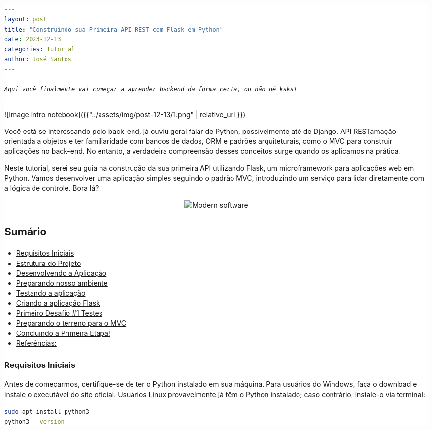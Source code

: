 ```yaml
---
layout: post
title: "Construindo sua Primeira API REST com Flask em Python"
date: 2023-12-13
categories: Tutorial
author: José Santos
---
```


###### `Aqui você finalmente vai começar a aprender backend da forma certa, ou não né ksks!`

![Image intro notebook]({{"../assets/img/post-12-13/1.png" | relative_url }})

Você está se interessando pelo back-end, já ouviu geral falar de Python, possívelmente até de Django. API RESTamação orientada a objetos e ter familiaridade com bancos de dados, ORM e padrões arquiteturais, como o MVC para construir aplicações no back-end. No entanto, a verdadeira compreensão desses conceitos surge quando os aplicamos na prática.

Neste tutorial, serei seu guia na construção da sua primeira API utilizando Flask, um microframework para aplicações web em Python. Vamos desenvolver uma aplicação simples seguindo o padrão MVC, introduzindo um serviço para lidar diretamente com a lógica de controle. Bora lá?

<div align="center">     
    <img width="500px" title="Modern software" src="https://media2.giphy.com/media/kwEmwFUWO5Ety/giphy.gif?cid=ecf05e47st1k7dtvoqavyljqa0jnh9bw2u2oz5slnkwyfajo&ep=v1_gifs_search&rid=giphy.gif&ct=g"/> 
</div>

## **Sumário**

- [Requisitos Iniciais](#requisitos-iniciais)
- [Estrutura do Projeto](#estrutura-do-projeto)
- [Desenvolvendo a Aplicação](#desenvolvendo-a-aplicação)
- [Preparando nosso ambiente](#preparando-nosso-ambiente)
- [Testando a aplicação](#testando-a-aplicação)
- [Criando a aplicação Flask](#criando-a-aplicação-flask)
- [Primeiro Desafio #1 Testes](#primeiro-desafio-1-testes)
- [Preparando o terreno para o MVC](#preparando-o-terreno-para-o-mvc)
- [Concluindo a Primeira Etapa!](#concluindo-a-primeira-etapa)
- [Referências:](#referências)

  

### **Requisitos Iniciais**

Antes de começarmos, certifique-se de ter o Python instalado em sua máquina. Para usuários do Windows, faça o download e instale o executável do site oficial. Usuários Linux provavelmente já têm o Python instalado; caso contrário, instale-o via terminal:

```bash
sudo apt install python3 
python3 --version
```
